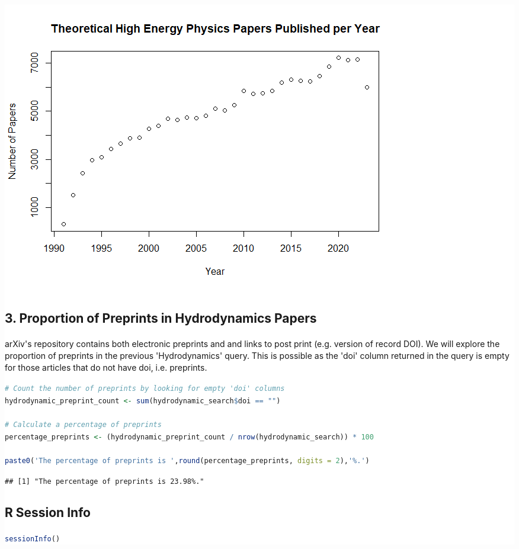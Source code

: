 ![](arXiv_API_in_R_files/figure-html/unnamed-chunk-6-1.png)

## 3. Proportion of Preprints in Hydrodynamics Papers

arXiv's repository contains both electronic preprints and and links to post print (e.g. version of record DOI). We will explore the proportion of preprints in the previous 'Hydrodynamics' query. This is possible as the 'doi' column returned in the query is empty for those articles that do not have doi, i.e. preprints.

```r
# Count the number of preprints by looking for empty 'doi' columns
hydrodynamic_preprint_count <- sum(hydrodynamic_search$doi == "")

# Calculate a percentage of preprints
percentage_preprints <- (hydrodynamic_preprint_count / nrow(hydrodynamic_search)) * 100

paste0('The percentage of preprints is ',round(percentage_preprints, digits = 2),'%.')
```

```
## [1] "The percentage of preprints is 23.98%."
```

## R Session Info


```r
sessionInfo()
```
